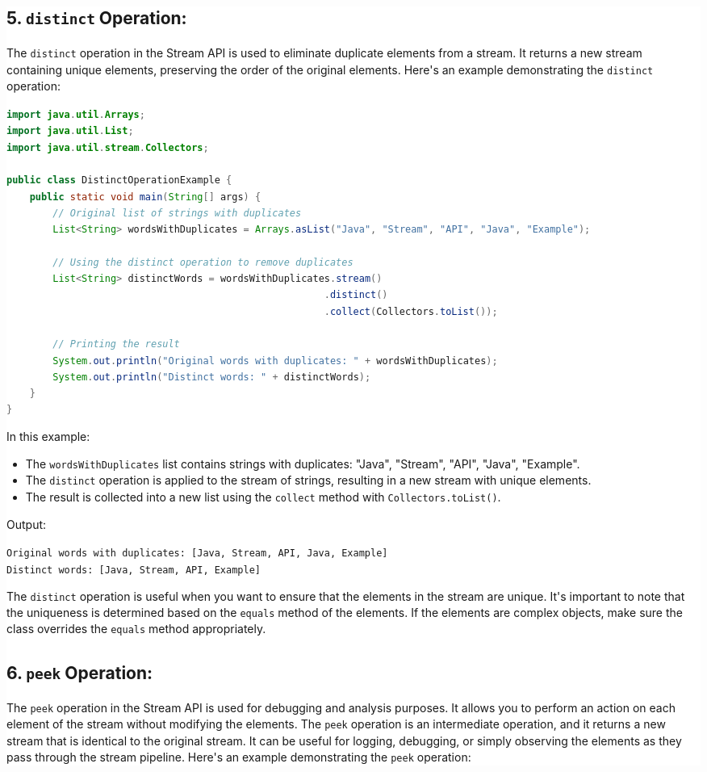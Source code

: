 ## 5. **`distinct` Operation:**
The `distinct` operation in the Stream API is used to eliminate duplicate elements from a stream. It returns a new stream containing unique elements, preserving the order of the original elements. Here's an example demonstrating the `distinct` operation:

```java
import java.util.Arrays;
import java.util.List;
import java.util.stream.Collectors;

public class DistinctOperationExample {
    public static void main(String[] args) {
        // Original list of strings with duplicates
        List<String> wordsWithDuplicates = Arrays.asList("Java", "Stream", "API", "Java", "Example");

        // Using the distinct operation to remove duplicates
        List<String> distinctWords = wordsWithDuplicates.stream()
                                                       .distinct()
                                                       .collect(Collectors.toList());

        // Printing the result
        System.out.println("Original words with duplicates: " + wordsWithDuplicates);
        System.out.println("Distinct words: " + distinctWords);
    }
}
```

In this example:

- The `wordsWithDuplicates` list contains strings with duplicates: "Java", "Stream", "API", "Java", "Example".
- The `distinct` operation is applied to the stream of strings, resulting in a new stream with unique elements.
- The result is collected into a new list using the `collect` method with `Collectors.toList()`.

Output:
```
Original words with duplicates: [Java, Stream, API, Java, Example]
Distinct words: [Java, Stream, API, Example]
```

The `distinct` operation is useful when you want to ensure that the elements in the stream are unique. It's important to note that the uniqueness is determined based on the `equals` method of the elements. If the elements are complex objects, make sure the class overrides the `equals` method appropriately.


## 6. **`peek` Operation:**
The `peek` operation in the Stream API is used for debugging and analysis purposes. It allows you to perform an action on each element of the stream without modifying the elements. The `peek` operation is an intermediate operation, and it returns a new stream that is identical to the original stream. It can be useful for logging, debugging, or simply observing the elements as they pass through the stream pipeline. Here's an example demonstrating the `peek` operation:
